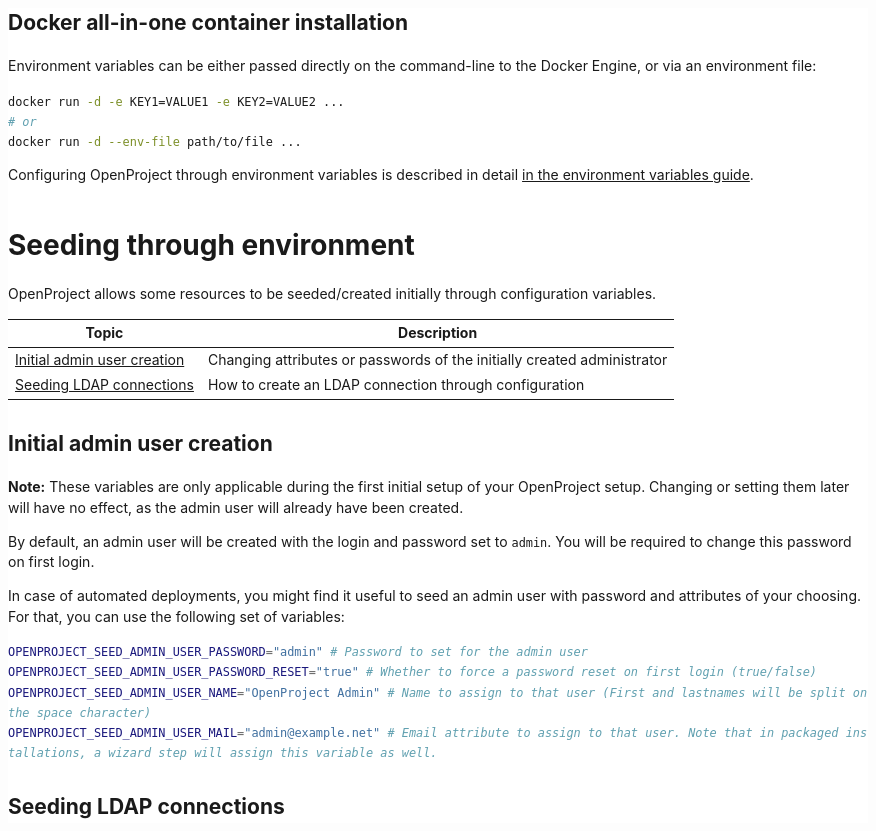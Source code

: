 ## Docker all-in-one container installation

Environment variables can be either passed directly on the command-line to the
Docker Engine, or via an environment file:

```bash
docker run -d -e KEY1=VALUE1 -e KEY2=VALUE2 ...
# or
docker run -d --env-file path/to/file ...
```

Configuring OpenProject through environment variables is described in detail [in the environment variables guide](environment/).



# Seeding through environment

OpenProject allows some resources to be seeded/created initially through configuration variables.

| Topic                                                       | Description                                                  |
| ----------------------------------------------------------- | ------------------------------------------------------------ |
| [Initial admin user creation](#initial-admin-user-creation) | Changing attributes or passwords of the initially created administrator |
| [Seeding LDAP connections](#seeding-ldap-connections)       | How to create an LDAP connection through configuration       |



## Initial admin user creation

**Note:** These variables are only applicable during the first initial setup of your OpenProject setup. Changing or setting them later will have no effect, as the admin user will already have been created.

By default, an admin user will be created with the login and password set to `admin`. You will be required to change this password on first login.

In case of automated deployments, you might find it useful to seed an admin user with password and attributes of your choosing. For that, you can use the following set of variables:



```bash
OPENPROJECT_SEED_ADMIN_USER_PASSWORD="admin" # Password to set for the admin user
OPENPROJECT_SEED_ADMIN_USER_PASSWORD_RESET="true" # Whether to force a password reset on first login (true/false)
OPENPROJECT_SEED_ADMIN_USER_NAME="OpenProject Admin" # Name to assign to that user (First and lastnames will be split on the space character)
OPENPROJECT_SEED_ADMIN_USER_MAIL="admin@example.net" # Email attribute to assign to that user. Note that in packaged installations, a wizard step will assign this variable as well.
```



## Seeding LDAP connections
